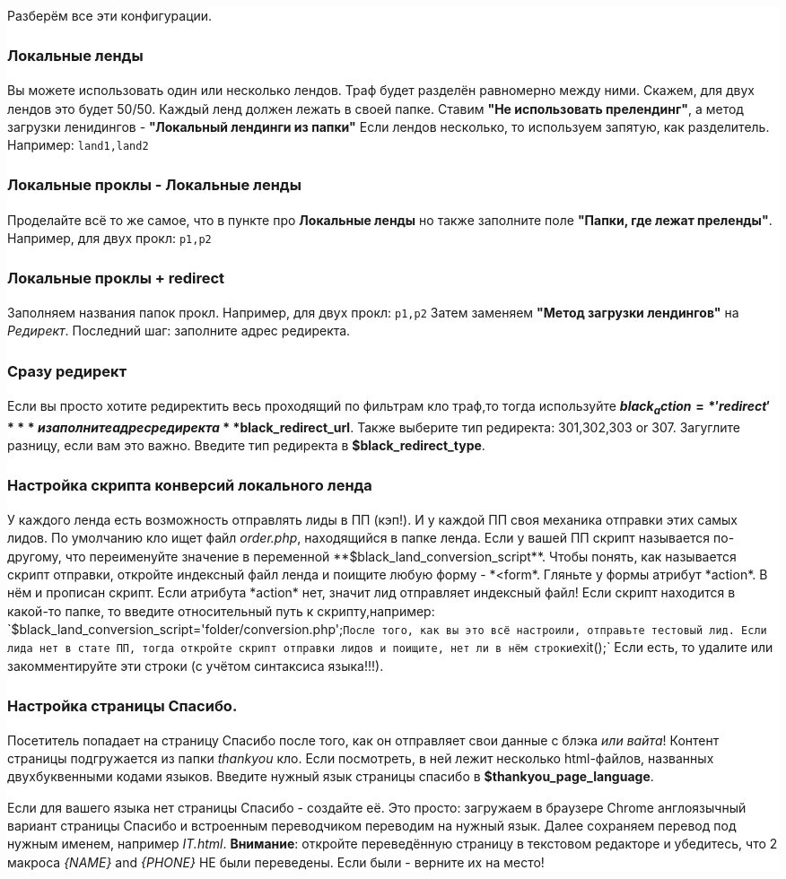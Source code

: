 Разберём все эти конфигурации.
### Локальные ленды
Вы можете использовать один или несколько лендов. Траф будет разделён равномерно между ними. Скажем, для двух лендов это будет 50/50. Каждый ленд должен лежать в своей папке. Ставим **"Не использовать прелендинг"**, а метод загрузки ленидингов - **"Локальный лендинги из папки"**  Если лендов несколько, то используем запятую, как разделитель. Например:
`land1,land2`

### Локальные проклы - Локальные ленды
Проделайте всё то же самое, что в пункте про **Локальные ленды** но также заполните поле **"Папки, где лежат преленды"**. Например, для двух прокл:
`p1,p2`
### Локальные проклы + redirect
Заполняем названия папок прокл. Например, для двух прокл:
`p1,p2`
Затем заменяем **"Метод загрузки лендингов"** на *Редирект*. Последний шаг: заполните адрес редиректа.
### Сразу редирект
Если вы просто хотите редиректить весь проходящий по фильтрам кло траф,то тогда используйте **$black_action = *'redirect'*** и заполните адрес редиректа **$black_redirect_url**. Также выберите тип редиректа: 301,302,303 or 307. Загуглите разницу, если вам это важно. Введите тип редиректа в **$black_redirect_type**.
### Настройка скрипта конверсий локального ленда
У каждого ленда есть возможность отправлять лиды в ПП (кэп!). И у каждой ПП своя механика отправки этих самых лидов.
По умолчанию кло ищет файл *order.php*, находящийся в папке ленда. Если у вашей ПП скрипт называется по-другому, что переименуйте значение в переменной **$black_land_conversion_script**. Чтобы понять, как называется скрипт отправки, откройте индексный файл ленда и поищите любую форму - *<form*. Гляньте у формы атрибут *action*. В нём и прописан скрипт. Если атрибута *action* нет, значит лид отправляет индексный файл!
Если скрипт находится в какой-то папке, то введите относительный путь к скрипту,например:
`$black_land_conversion_script='folder/conversion.php';`
После того, как вы это всё настроили, отправьте тестовый лид. Если лида нет в стате ПП, тогда откройте скрипт отправки лидов и поищите, нет ли в нём строки
`exit();`
Если есть, то удалите или закомментируйте эти строки (с учётом синтаксиса языка!!!).
### Настройка страницы Спасибо.
Посетитель попадает на страницу Спасибо после того, как он отправляет свои данные с блэка *или вайта*! Контент страницы подгружается из папки *thankyou* кло. Если посмотреть, в ней лежит несколько html-файлов, названных двухбуквенными кодами языков. Введите нужный язык страницы спасибо в  **$thankyou_page_language**.

Если для вашего языка нет страницы Спасибо - создайте её. Это просто: загружаем в браузере Chrome англоязычный вариант страницы Спасибо и встроенным переводчиком переводим на нужный язык. Далее сохраняем перевод под нужным именем, например *IT.html*.
**Внимание**: откройте переведённую страницу в текстовом редакторе и убедитесь, что 2 макроса *{NAME}* and *{PHONE}* НЕ были переведены. Если были - верните их на место!
